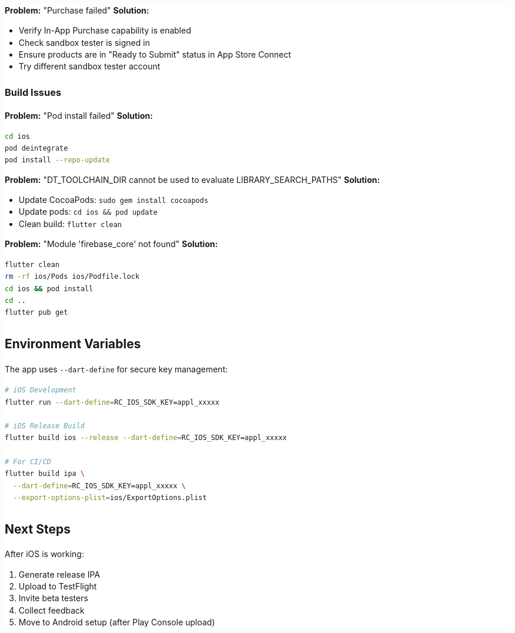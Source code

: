 **Problem:** "Purchase failed"
**Solution:**
- Verify In-App Purchase capability is enabled
- Check sandbox tester is signed in
- Ensure products are in "Ready to Submit" status in App Store Connect
- Try different sandbox tester account

### Build Issues

**Problem:** "Pod install failed"
**Solution:**
```bash
cd ios
pod deintegrate
pod install --repo-update
```

**Problem:** "DT_TOOLCHAIN_DIR cannot be used to evaluate LIBRARY_SEARCH_PATHS"
**Solution:**
- Update CocoaPods: `sudo gem install cocoapods`
- Update pods: `cd ios && pod update`
- Clean build: `flutter clean`

**Problem:** "Module 'firebase_core' not found"
**Solution:**
```bash
flutter clean
rm -rf ios/Pods ios/Podfile.lock
cd ios && pod install
cd ..
flutter pub get
```

## Environment Variables

The app uses `--dart-define` for secure key management:

```bash
# iOS Development
flutter run --dart-define=RC_IOS_SDK_KEY=appl_xxxxx

# iOS Release Build
flutter build ios --release --dart-define=RC_IOS_SDK_KEY=appl_xxxxx

# For CI/CD
flutter build ipa \
  --dart-define=RC_IOS_SDK_KEY=appl_xxxxx \
  --export-options-plist=ios/ExportOptions.plist
```

## Next Steps

After iOS is working:
1. Generate release IPA
2. Upload to TestFlight
3. Invite beta testers
4. Collect feedback
5. Move to Android setup (after Play Console upload)
